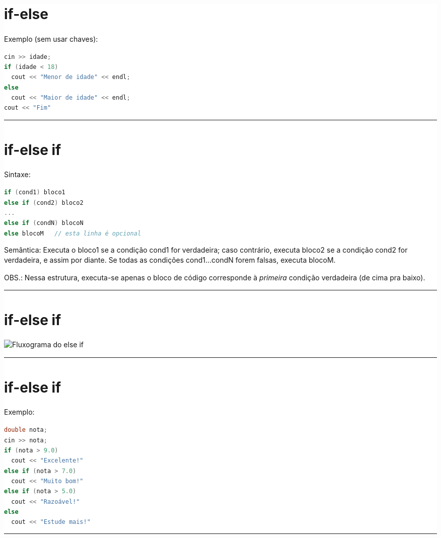 
# if-else

Exemplo (sem usar chaves):

```c++
cin >> idade;
if (idade < 18)
  cout << "Menor de idade" << endl;
else
  cout << "Maior de idade" << endl;
cout << "Fim"
```

---

# if-else if

Sintaxe:

```c++
if (cond1) bloco1
else if (cond2) bloco2
...
else if (condN) blocoN
else blocoM   // esta linha é opcional
```

Semântica: Executa o bloco1 se a condição cond1 for verdadeira; caso contrário, executa bloco2 se a condição cond2 for verdadeira, e assim por diante. Se todas as condições cond1...condN forem falsas, executa blocoM.

OBS.: Nessa estrutura, executa-se apenas o bloco de código corresponde à *primeira* condição verdadeira (de cima pra baixo).

---

# if-else if

![Fluxograma do else if](https://www.javatpoint.com/cpages/images/elseifladder.png)

---

# if-else if

Exemplo:

```c++
double nota;
cin >> nota;
if (nota > 9.0)
  cout << "Excelente!"
else if (nota > 7.0)
  cout << "Muito bom!"
else if (nota > 5.0)
  cout << "Razoável!"
else
  cout << "Estude mais!"
```

---